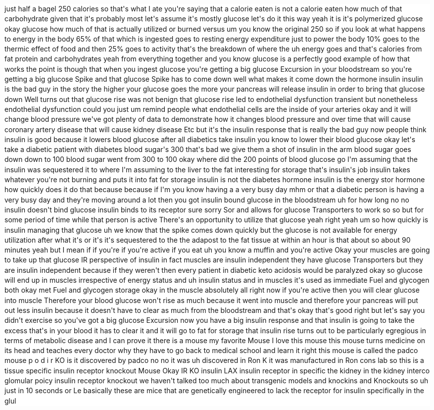 just half a bagel 250 calories so that's what I ate you're saying that a calorie
eaten is not a calorie eaten how much of that carbohydrate given that it's
probably most let's assume it's mostly glucose let's do it this way yeah it is
it's polymerized glucose okay glucose how much of that is actually utilized or
burned versus um you know the original 250 so if you look at what happens to
energy in the body 65% of that which is ingested goes to resting energy
expenditure just to power the body 10% goes to the thermic effect of food and
then 25% goes to activity that's the breakdown of where the uh energy goes and
that's calories from fat protein and carbohydrates yeah from everything together
and you know glucose is a perfectly good example of how that works the point is
though that when you ingest glucose you're getting a big glucose Excursion in
your bloodstream so you're getting a big glucose Spike and that glucose Spike
has to come down well what makes it come down the hormone insulin insulin is the
bad guy in the story the higher your glucose goes the more your pancreas will
release insulin in order to bring that glucose down Well turns out that glucose
rise was not benign that glucose rise led to endothelial dysfunction transient
but nonetheless endothelial dysfunction could you just um remind people what
endothelial cells are the inside of your arteries okay and it will change blood
pressure we've got plenty of data to demonstrate how it changes blood pressure
and over time that will cause coronary artery disease that will cause kidney
disease Etc but it's the insulin response that is really the bad guy now people
think insulin is good because it lowers blood glucose after all diabetics take
insulin you know to lower their blood glucose okay let's take a diabetic patient
with diabetes blood sugar's 300 that's bad we give them a shot of insulin in the
arm blood sugar goes down down to 100 blood sugar went from 300 to 100 okay
where did the 200 points of blood glucose go I'm assuming that the insulin was
sequestered it to where I'm assuming to the liver to the fat interesting for
storage that's insulin's job insulin takes whatever you're not burning and puts
it into fat for storage insulin is not the diabetes hormone insulin is the
energy stor hormone how quickly does it do that because because if I'm you know
having a a very busy day mhm or that a diabetic person is having a very busy day
and they're moving around a lot then you got insulin bound glucose in the
bloodstream uh for how long no no insulin doesn't bind glucose insulin binds to
its receptor sure sorry Sor and allows for glucose Transporters to work so so
but for some period of time while that person is active There's an opportunity
to utilize that glucose yeah right yeah um so how quickly is insulin managing
that glucose uh we know that the spike comes down quickly but the glucose is not
available for energy utilization after what it's or it's it's sequestered to the
the adapost to the fat tissue at within an hour is that about so about 90
minutes yeah but I mean if if you're if you're active if you eat uh you know a
muffin and you're active Okay your muscles are going to take up that glucose IR
perspective of insulin in fact muscles are insulin independent they have glucose
Transporters but they are insulin independent because if they weren't then every
patient in diabetic keto acidosis would be paralyzed okay so glucose will end up
in muscles irrespective of energy status and uh insulin status and in muscles
it's used as immediate Fuel and glycogen both okay met Fuel and glycogen storage
okay in the muscle absolutely all right now if you're active then you will clear
glucose into muscle Therefore your blood glucose won't rise as much because it
went into muscle and therefore your pancreas will put out less insulin because
it doesn't have to clear as much from the bloodstream and that's okay that's
good right but let's say you didn't exercise so you've got a big glucose
Excursion now you have a big insulin response and that insulin is going to take
the excess that's in your blood it has to clear it and it will go to fat for
storage that insulin rise turns out to be particularly egregious in terms of
metabolic disease and I can prove it there is a mouse my favorite Mouse I love
this mouse this mouse turns medicine on its head and teaches every doctor why
they have to go back to medical school and learn it right this mouse is called
the padco mouse p o d i r KO is it discovered by padco no no it was uh
discovered in Ron K it was manufactured in Ron cons lab so this is a tissue
specific insulin receptor knockout Mouse Okay IR KO insulin LAX insulin receptor
in specific the kidney in the kidney interco glomular poicy insulin receptor
knockout we haven't talked too much about transgenic models and knockins and
Knockouts so uh just in 10 seconds or Le basically these are mice that are
genetically engineered to lack the receptor for insulin specifically in the glul